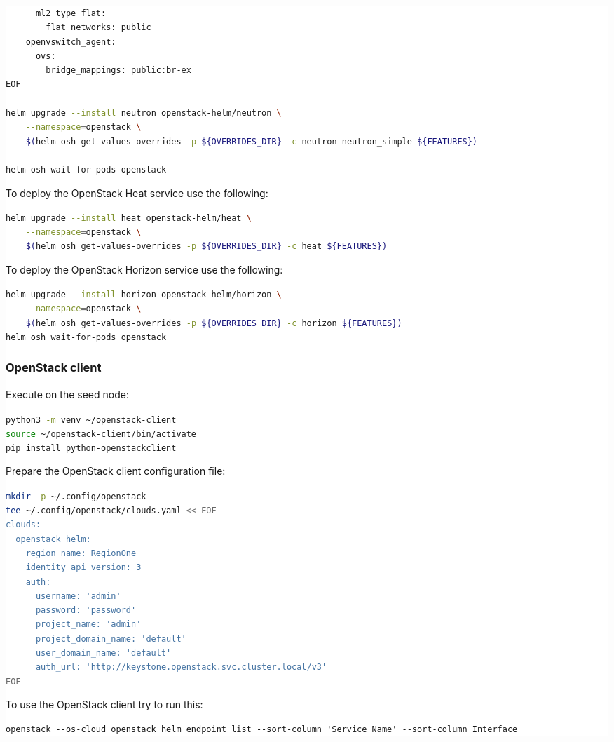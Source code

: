 ```bash
      ml2_type_flat:
        flat_networks: public
    openvswitch_agent:
      ovs:
        bridge_mappings: public:br-ex
EOF

helm upgrade --install neutron openstack-helm/neutron \
    --namespace=openstack \
    $(helm osh get-values-overrides -p ${OVERRIDES_DIR} -c neutron neutron_simple ${FEATURES})

helm osh wait-for-pods openstack
```
To deploy the OpenStack Heat service use the following:
```bash
helm upgrade --install heat openstack-helm/heat \
    --namespace=openstack \
    $(helm osh get-values-overrides -p ${OVERRIDES_DIR} -c heat ${FEATURES})
```
To deploy the OpenStack Horizon service use the following:
```bash
helm upgrade --install horizon openstack-helm/horizon \
    --namespace=openstack \
    $(helm osh get-values-overrides -p ${OVERRIDES_DIR} -c horizon ${FEATURES})
helm osh wait-for-pods openstack
```
### OpenStack client
Execute on the seed node:
```bash
python3 -m venv ~/openstack-client
source ~/openstack-client/bin/activate
pip install python-openstackclient
```
Prepare the OpenStack client configuration file:
```bash
mkdir -p ~/.config/openstack
tee ~/.config/openstack/clouds.yaml << EOF
clouds:
  openstack_helm:
    region_name: RegionOne
    identity_api_version: 3
    auth:
      username: 'admin'
      password: 'password'
      project_name: 'admin'
      project_domain_name: 'default'
      user_domain_name: 'default'
      auth_url: 'http://keystone.openstack.svc.cluster.local/v3'
EOF
```
To use the OpenStack client try to run this:
```
openstack --os-cloud openstack_helm endpoint list --sort-column 'Service Name' --sort-column Interface
```
